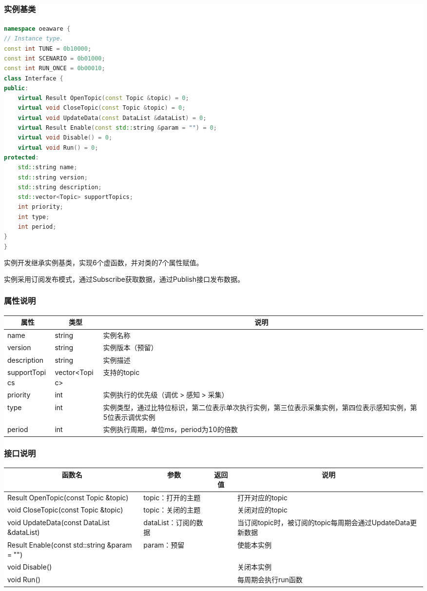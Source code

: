 ### 实例基类

```c++
namespace oeaware {
// Instance type.
const int TUNE = 0b10000;
const int SCENARIO = 0b01000;
const int RUN_ONCE = 0b00010;
class Interface {
public:
    virtual Result OpenTopic(const Topic &topic) = 0;
    virtual void CloseTopic(const Topic &topic) = 0;
    virtual void UpdateData(const DataList &dataList) = 0;
    virtual Result Enable(const std::string &param = "") = 0;
    virtual void Disable() = 0;
    virtual void Run() = 0;
protected:
    std::string name;
    std::string version;
    std::string description;
    std::vector<Topic> supportTopics;
    int priority;
    int type;
    int period;
}
}
```

实例开发继承实例基类，实现6个虚函数，并对类的7个属性赋值。

实例采用订阅发布模式，通过Subscribe获取数据，通过Publish接口发布数据。

### 属性说明

| 属性 | 类型 | 说明 |
| --- | --- | --- |
| name | string | 实例名称 |
| version | string | 实例版本（预留） |
| description | string | 实例描述 |
| supportTopics | vector\<Topic> | 支持的topic |
| priority | int | 实例执行的优先级（调优 > 感知 > 采集）|
| type | int | 实例类型，通过比特位标识，第二位表示单次执行实例，第三位表示采集实例，第四位表示感知实例，第5位表示调优实例|
| period | int | 实例执行周期，单位ms，period为10的倍数 |

### 接口说明

| 函数名 | 参数 | 返回值 | 说明 |
| --- | --- | --- | --- |
|Result OpenTopic(const Topic &topic) | topic：打开的主题 | | 打开对应的topic |
| void CloseTopic(const Topic &topic) | topic：关闭的主题| |关闭对应的topic |
| void UpdateData(const DataList &dataList) | dataList：订阅的数据 | | 当订阅topic时，被订阅的topic每周期会通过UpdateData更新数据 |
| Result Enable(const std::string &param = "") | param：预留 | | 使能本实例 |
| void Disable() | | | 关闭本实例 |
| void Run() | | | 每周期会执行run函数 |
